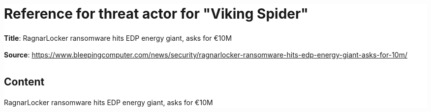# Reference for threat actor for "Viking Spider"

**Title**: RagnarLocker ransomware hits EDP energy giant, asks for €10M

**Source**: https://www.bleepingcomputer.com/news/security/ragnarlocker-ransomware-hits-edp-energy-giant-asks-for-10m/

## Content






















RagnarLocker ransomware hits EDP energy giant, asks for €10M



















































